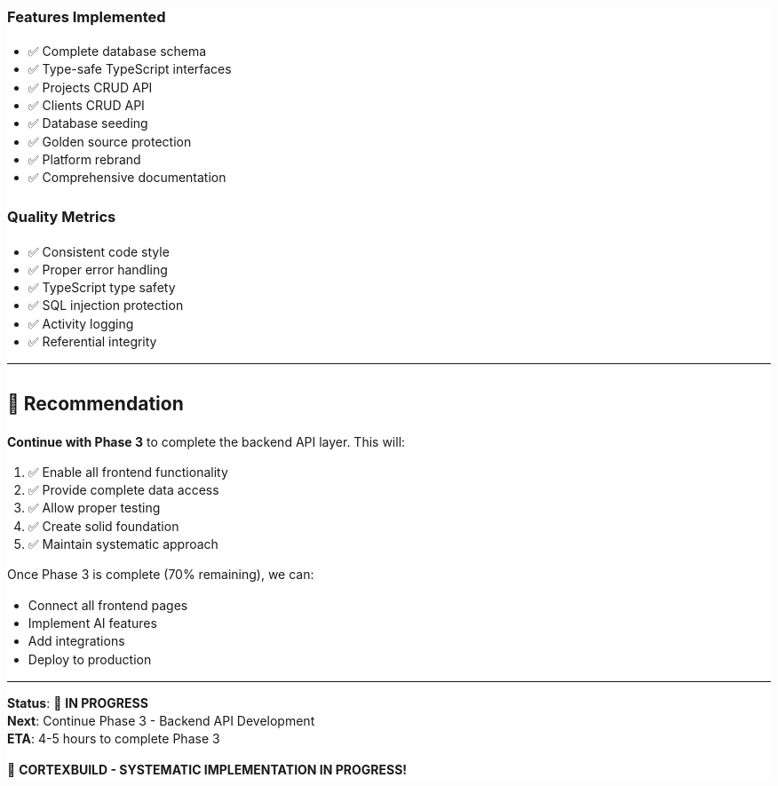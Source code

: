 ### Features Implemented
- ✅ Complete database schema
- ✅ Type-safe TypeScript interfaces
- ✅ Projects CRUD API
- ✅ Clients CRUD API
- ✅ Database seeding
- ✅ Golden source protection
- ✅ Platform rebrand
- ✅ Comprehensive documentation

### Quality Metrics
- ✅ Consistent code style
- ✅ Proper error handling
- ✅ TypeScript type safety
- ✅ SQL injection protection
- ✅ Activity logging
- ✅ Referential integrity

---

## 🚀 Recommendation

**Continue with Phase 3** to complete the backend API layer. This will:

1. ✅ Enable all frontend functionality
2. ✅ Provide complete data access
3. ✅ Allow proper testing
4. ✅ Create solid foundation
5. ✅ Maintain systematic approach

Once Phase 3 is complete (70% remaining), we can:
- Connect all frontend pages
- Implement AI features
- Add integrations
- Deploy to production

---

**Status**: 🔄 **IN PROGRESS**  
**Next**: Continue Phase 3 - Backend API Development  
**ETA**: 4-5 hours to complete Phase 3

🎯 **CORTEXBUILD - SYSTEMATIC IMPLEMENTATION IN PROGRESS!**

